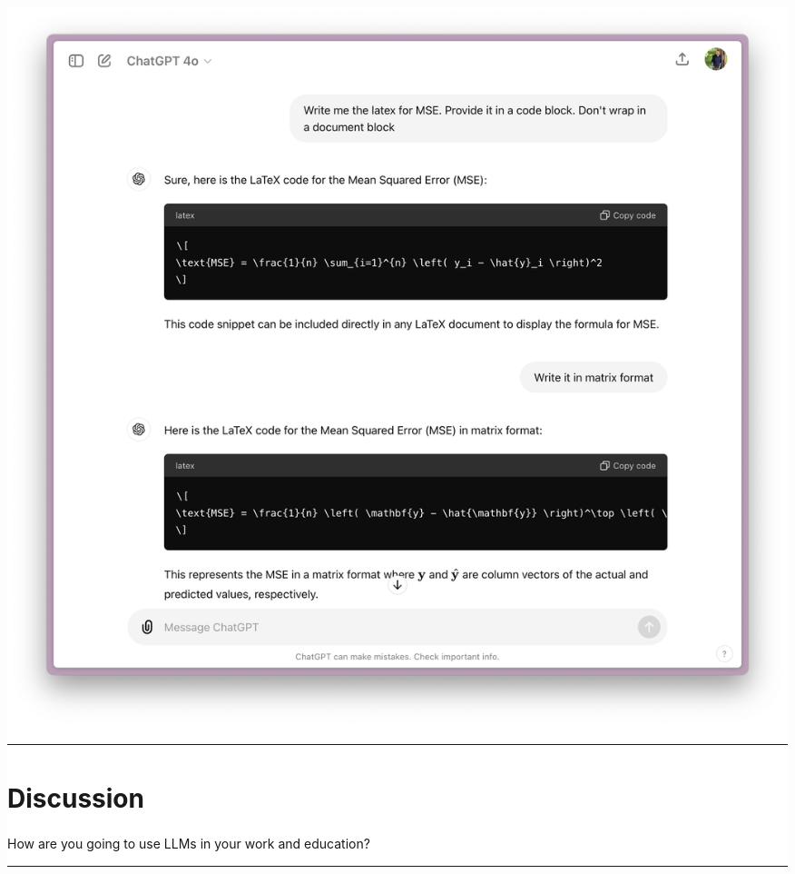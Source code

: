 ![bg fit right](images/07_11_01_final_topics/image-19.png)

---



# Discussion
How are you going to use LLMs in your work and education?

---

